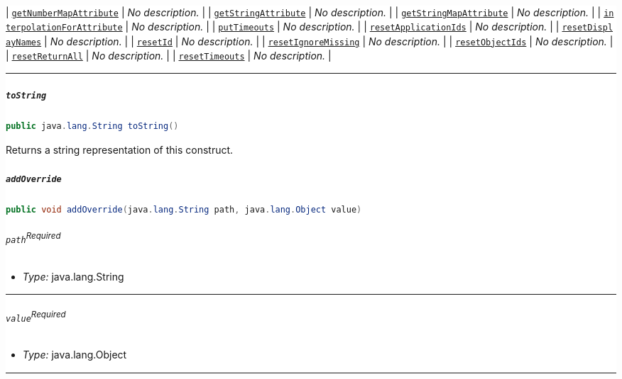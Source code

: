 | <code><a href="#@cdktf/provider-azuread.dataAzureadServicePrincipals.DataAzureadServicePrincipals.getNumberMapAttribute">getNumberMapAttribute</a></code> | *No description.* |
| <code><a href="#@cdktf/provider-azuread.dataAzureadServicePrincipals.DataAzureadServicePrincipals.getStringAttribute">getStringAttribute</a></code> | *No description.* |
| <code><a href="#@cdktf/provider-azuread.dataAzureadServicePrincipals.DataAzureadServicePrincipals.getStringMapAttribute">getStringMapAttribute</a></code> | *No description.* |
| <code><a href="#@cdktf/provider-azuread.dataAzureadServicePrincipals.DataAzureadServicePrincipals.interpolationForAttribute">interpolationForAttribute</a></code> | *No description.* |
| <code><a href="#@cdktf/provider-azuread.dataAzureadServicePrincipals.DataAzureadServicePrincipals.putTimeouts">putTimeouts</a></code> | *No description.* |
| <code><a href="#@cdktf/provider-azuread.dataAzureadServicePrincipals.DataAzureadServicePrincipals.resetApplicationIds">resetApplicationIds</a></code> | *No description.* |
| <code><a href="#@cdktf/provider-azuread.dataAzureadServicePrincipals.DataAzureadServicePrincipals.resetDisplayNames">resetDisplayNames</a></code> | *No description.* |
| <code><a href="#@cdktf/provider-azuread.dataAzureadServicePrincipals.DataAzureadServicePrincipals.resetId">resetId</a></code> | *No description.* |
| <code><a href="#@cdktf/provider-azuread.dataAzureadServicePrincipals.DataAzureadServicePrincipals.resetIgnoreMissing">resetIgnoreMissing</a></code> | *No description.* |
| <code><a href="#@cdktf/provider-azuread.dataAzureadServicePrincipals.DataAzureadServicePrincipals.resetObjectIds">resetObjectIds</a></code> | *No description.* |
| <code><a href="#@cdktf/provider-azuread.dataAzureadServicePrincipals.DataAzureadServicePrincipals.resetReturnAll">resetReturnAll</a></code> | *No description.* |
| <code><a href="#@cdktf/provider-azuread.dataAzureadServicePrincipals.DataAzureadServicePrincipals.resetTimeouts">resetTimeouts</a></code> | *No description.* |

---

##### `toString` <a name="toString" id="@cdktf/provider-azuread.dataAzureadServicePrincipals.DataAzureadServicePrincipals.toString"></a>

```java
public java.lang.String toString()
```

Returns a string representation of this construct.

##### `addOverride` <a name="addOverride" id="@cdktf/provider-azuread.dataAzureadServicePrincipals.DataAzureadServicePrincipals.addOverride"></a>

```java
public void addOverride(java.lang.String path, java.lang.Object value)
```

###### `path`<sup>Required</sup> <a name="path" id="@cdktf/provider-azuread.dataAzureadServicePrincipals.DataAzureadServicePrincipals.addOverride.parameter.path"></a>

- *Type:* java.lang.String

---

###### `value`<sup>Required</sup> <a name="value" id="@cdktf/provider-azuread.dataAzureadServicePrincipals.DataAzureadServicePrincipals.addOverride.parameter.value"></a>

- *Type:* java.lang.Object

---